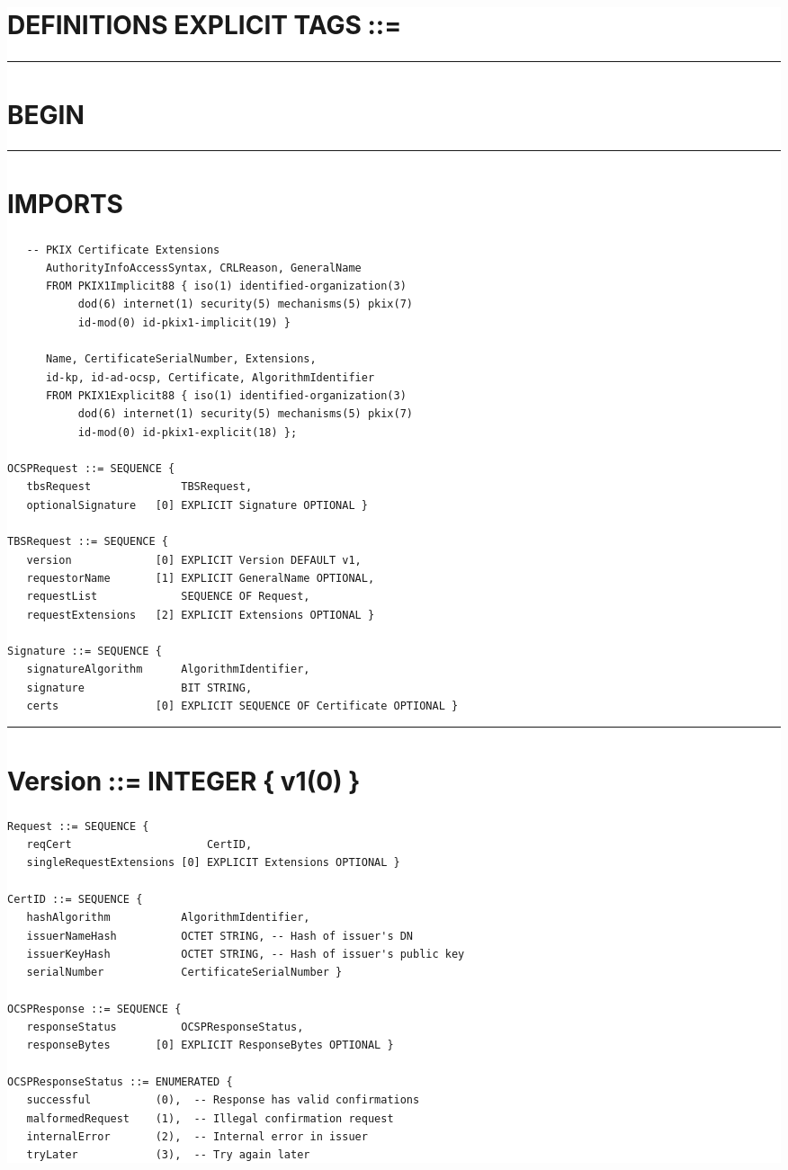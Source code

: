 # **DEFINITIONS EXPLICIT TAGS ::=**
---
# **BEGIN**
---
# **IMPORTS**

```text
   -- PKIX Certificate Extensions
      AuthorityInfoAccessSyntax, CRLReason, GeneralName
      FROM PKIX1Implicit88 { iso(1) identified-organization(3)
           dod(6) internet(1) security(5) mechanisms(5) pkix(7)
           id-mod(0) id-pkix1-implicit(19) }

      Name, CertificateSerialNumber, Extensions,
      id-kp, id-ad-ocsp, Certificate, AlgorithmIdentifier
      FROM PKIX1Explicit88 { iso(1) identified-organization(3)
           dod(6) internet(1) security(5) mechanisms(5) pkix(7)
           id-mod(0) id-pkix1-explicit(18) };

OCSPRequest ::= SEQUENCE {
   tbsRequest              TBSRequest,
   optionalSignature   [0] EXPLICIT Signature OPTIONAL }

TBSRequest ::= SEQUENCE {
   version             [0] EXPLICIT Version DEFAULT v1,
   requestorName       [1] EXPLICIT GeneralName OPTIONAL,
   requestList             SEQUENCE OF Request,
   requestExtensions   [2] EXPLICIT Extensions OPTIONAL }

Signature ::= SEQUENCE {
   signatureAlgorithm      AlgorithmIdentifier,
   signature               BIT STRING,
   certs               [0] EXPLICIT SEQUENCE OF Certificate OPTIONAL }
```

---
# **Version ::= INTEGER { v1(0) }**

```text
Request ::= SEQUENCE {
   reqCert                     CertID,
   singleRequestExtensions [0] EXPLICIT Extensions OPTIONAL }

CertID ::= SEQUENCE {
   hashAlgorithm           AlgorithmIdentifier,
   issuerNameHash          OCTET STRING, -- Hash of issuer's DN
   issuerKeyHash           OCTET STRING, -- Hash of issuer's public key
   serialNumber            CertificateSerialNumber }

OCSPResponse ::= SEQUENCE {
   responseStatus          OCSPResponseStatus,
   responseBytes       [0] EXPLICIT ResponseBytes OPTIONAL }

OCSPResponseStatus ::= ENUMERATED {
   successful          (0),  -- Response has valid confirmations
   malformedRequest    (1),  -- Illegal confirmation request
   internalError       (2),  -- Internal error in issuer
   tryLater            (3),  -- Try again later
```
